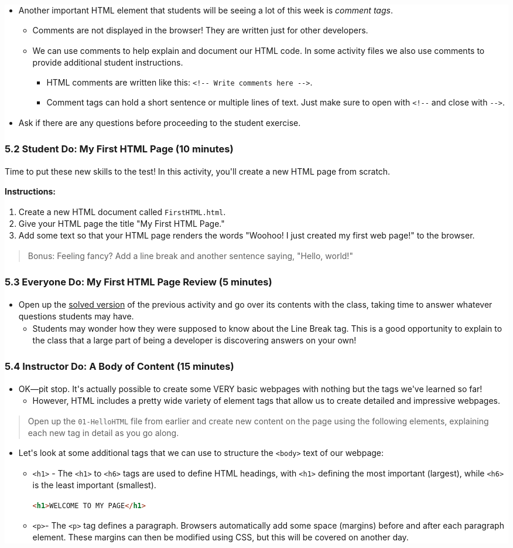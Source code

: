 * Another important HTML element that students will be seeing a lot of this week is *comment tags*.
  * Comments are not displayed in the browser! They are written just for other developers.
  * We can use comments to help explain and document our HTML code. In some activity files we also use comments to provide additional student instructions.

    * HTML comments are written like this: `<!-- Write comments here -->`.

    * Comment tags can hold a short sentence or multiple lines of text. Just make sure to open with `<!--` and close with `-->`.

* Ask if there are any questions before proceeding to the student exercise.

### 5.2 Student Do: My First HTML Page (10 minutes)

Time to put these new skills to the test! In this activity, you'll create a new HTML page from scratch.

**Instructions:**

  1. Create a new HTML document called `FirstHTML.html`.  
  2. Give your HTML page the title "My First HTML Page."
  3. Add some text so that your HTML page renders the words "Woohoo! I just created my first web page!" to the browser.

> Bonus: Feeling fancy? Add a line break and another sentence saying, "Hello, world!"

### 5.3 Everyone Do: My First HTML Page Review (5 minutes)

* Open up the [solved version](./activities/04-Stu-FirstHTML/solved/FirstHTML.html) of the previous activity and go over its contents with the class, taking time to answer whatever questions students may have.
  * Students may wonder how they were supposed to know about the Line Break tag. This is a good opportunity to explain to the class that a large part of being a developer is discovering answers on your own!

### 5.4 Instructor Do: A Body of Content (15 minutes)

* OK—pit stop. It's actually possible to create some VERY basic webpages with nothing but the tags we've learned so far!
  * However, HTML includes a pretty wide variety of element tags that allow us to create detailed and impressive webpages.

> Open up the `01-HelloHTML` file from earlier and create new content on the page using the following elements, explaining each new tag in detail as you go along.

* Let's look at some additional tags that we can use to structure the `<body>` text of our webpage:

  * `<h1>` - The `<h1>` to `<h6>` tags are used to define HTML headings, with `<h1>` defining the most important (largest), while `<h6>` is the least important (smallest).

      ```html
      <h1>WELCOME TO MY PAGE</h1>
      ```

  * `<p>`- The `<p>` tag defines a paragraph. Browsers automatically add some space (margins) before and after each paragraph element. These margins can then be modified using CSS, but this will be covered on another day.
